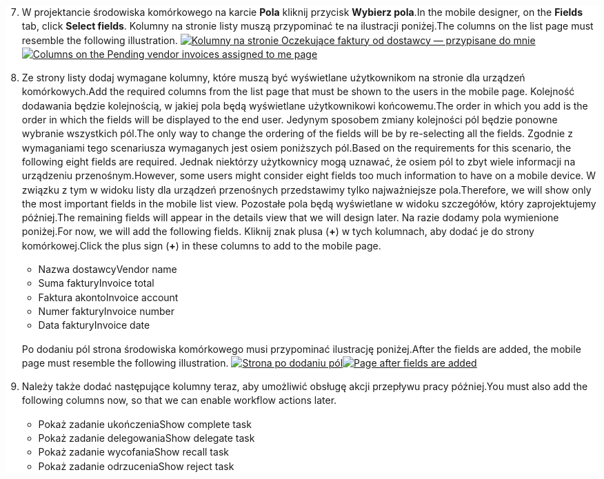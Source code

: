 7.  <span data-ttu-id="60393-210">W projektancie środowiska komórkowego na karcie **Pola** kliknij przycisk **Wybierz pola**.</span><span class="sxs-lookup"><span data-stu-id="60393-210">In the mobile designer, on the **Fields** tab, click **Select fields**.</span></span> <span data-ttu-id="60393-211">Kolumny na stronie listy muszą przypominać te na ilustracji poniżej.</span><span class="sxs-lookup"><span data-stu-id="60393-211">The columns on the list page must resemble the following illustration.</span></span> <span data-ttu-id="60393-212">[![Kolumny na stronie Oczekujące faktury od dostawcy — przypisane do mnie](./media/mobile-invoice-approvals02-1024x117.png)](./media/mobile-invoice-approvals02.png)</span><span class="sxs-lookup"><span data-stu-id="60393-212">[![Columns on the Pending vendor invoices assigned to me page](./media/mobile-invoice-approvals02-1024x117.png)](./media/mobile-invoice-approvals02.png)</span></span>
8.  <span data-ttu-id="60393-213">Ze strony listy dodaj wymagane kolumny, które muszą być wyświetlane użytkownikom na stronie dla urządzeń komórkowych.</span><span class="sxs-lookup"><span data-stu-id="60393-213">Add the required columns from the list page that must be shown to the users in the mobile page.</span></span> <span data-ttu-id="60393-214">Kolejność dodawania będzie kolejnością, w jakiej pola będą wyświetlane użytkownikowi końcowemu.</span><span class="sxs-lookup"><span data-stu-id="60393-214">The order in which you add is the order in which the fields will be displayed to the end user.</span></span> <span data-ttu-id="60393-215">Jedynym sposobem zmiany kolejności pól będzie ponowne wybranie wszystkich pól.</span><span class="sxs-lookup"><span data-stu-id="60393-215">The only way to change the ordering of the fields will be by re-selecting all the fields.</span></span> <span data-ttu-id="60393-216">Zgodnie z wymaganiami tego scenariusza wymaganych jest osiem poniższych pól.</span><span class="sxs-lookup"><span data-stu-id="60393-216">Based on the requirements for this scenario, the following eight fields are required.</span></span> <span data-ttu-id="60393-217">Jednak niektórzy użytkownicy mogą uznawać, że osiem pól to zbyt wiele informacji na urządzeniu przenośnym.</span><span class="sxs-lookup"><span data-stu-id="60393-217">However, some users might consider eight fields too much information to have on a mobile device.</span></span> <span data-ttu-id="60393-218">W związku z tym w widoku listy dla urządzeń przenośnych przedstawimy tylko najważniejsze pola.</span><span class="sxs-lookup"><span data-stu-id="60393-218">Therefore, we will show only the most important fields in the mobile list view.</span></span> <span data-ttu-id="60393-219">Pozostałe pola będą wyświetlane w widoku szczegółów, który zaprojektujemy później.</span><span class="sxs-lookup"><span data-stu-id="60393-219">The remaining fields will appear in the details view that we will design later.</span></span> <span data-ttu-id="60393-220">Na razie dodamy pola wymienione poniżej.</span><span class="sxs-lookup"><span data-stu-id="60393-220">For now, we will add the following fields.</span></span> <span data-ttu-id="60393-221">Kliknij znak plusa (**+**) w tych kolumnach, aby dodać je do strony komórkowej.</span><span class="sxs-lookup"><span data-stu-id="60393-221">Click the plus sign (**+**) in these columns to add to the mobile page.</span></span>
    - <span data-ttu-id="60393-222">Nazwa dostawcy</span><span class="sxs-lookup"><span data-stu-id="60393-222">Vendor name</span></span>
    - <span data-ttu-id="60393-223">Suma faktury</span><span class="sxs-lookup"><span data-stu-id="60393-223">Invoice total</span></span>
    - <span data-ttu-id="60393-224">Faktura akonto</span><span class="sxs-lookup"><span data-stu-id="60393-224">Invoice account</span></span>
    - <span data-ttu-id="60393-225">Numer faktury</span><span class="sxs-lookup"><span data-stu-id="60393-225">Invoice number</span></span>
    - <span data-ttu-id="60393-226">Data faktury</span><span class="sxs-lookup"><span data-stu-id="60393-226">Invoice date</span></span>

    <span data-ttu-id="60393-227">Po dodaniu pól strona środowiska komórkowego musi przypominać ilustrację poniżej.</span><span class="sxs-lookup"><span data-stu-id="60393-227">After the fields are added, the mobile page must resemble the following illustration.</span></span> 
    <span data-ttu-id="60393-228">[![Strona po dodaniu pól](./media/mobile-invoice-approvals03.png)](./media/mobile-invoice-approvals03.png)</span><span class="sxs-lookup"><span data-stu-id="60393-228">[![Page after fields are added](./media/mobile-invoice-approvals03.png)](./media/mobile-invoice-approvals03.png)</span></span>
9.  <span data-ttu-id="60393-229">Należy także dodać następujące kolumny teraz, aby umożliwić obsługę akcji przepływu pracy później.</span><span class="sxs-lookup"><span data-stu-id="60393-229">You must also add the following columns now, so that we can enable workflow actions later.</span></span>
    - <span data-ttu-id="60393-230">Pokaż zadanie ukończenia</span><span class="sxs-lookup"><span data-stu-id="60393-230">Show complete task</span></span>
    - <span data-ttu-id="60393-231">Pokaż zadanie delegowania</span><span class="sxs-lookup"><span data-stu-id="60393-231">Show delegate task</span></span>
    - <span data-ttu-id="60393-232">Pokaż zadanie wycofania</span><span class="sxs-lookup"><span data-stu-id="60393-232">Show recall task</span></span>
    - <span data-ttu-id="60393-233">Pokaż zadanie odrzucenia</span><span class="sxs-lookup"><span data-stu-id="60393-233">Show reject task</span></span>
